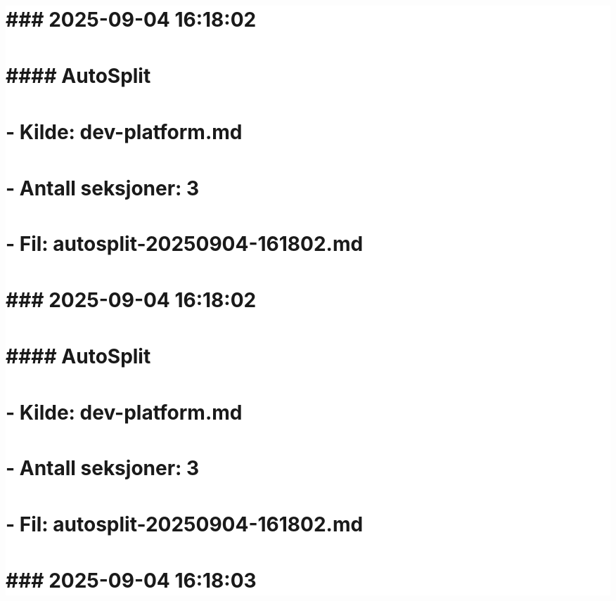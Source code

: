 #

#

#

#

# \### 2025-09-04 16:18:02

# \#### AutoSplit

# \- Kilde: dev-platform.md

# \- Antall seksjoner: 3

# \- Fil: autosplit-20250904-161802.md

#

#

#

#

# \### 2025-09-04 16:18:02

# \#### AutoSplit

# \- Kilde: dev-platform.md

# \- Antall seksjoner: 3

# \- Fil: autosplit-20250904-161802.md

#

#

#

#

# \### 2025-09-04 16:18:03
